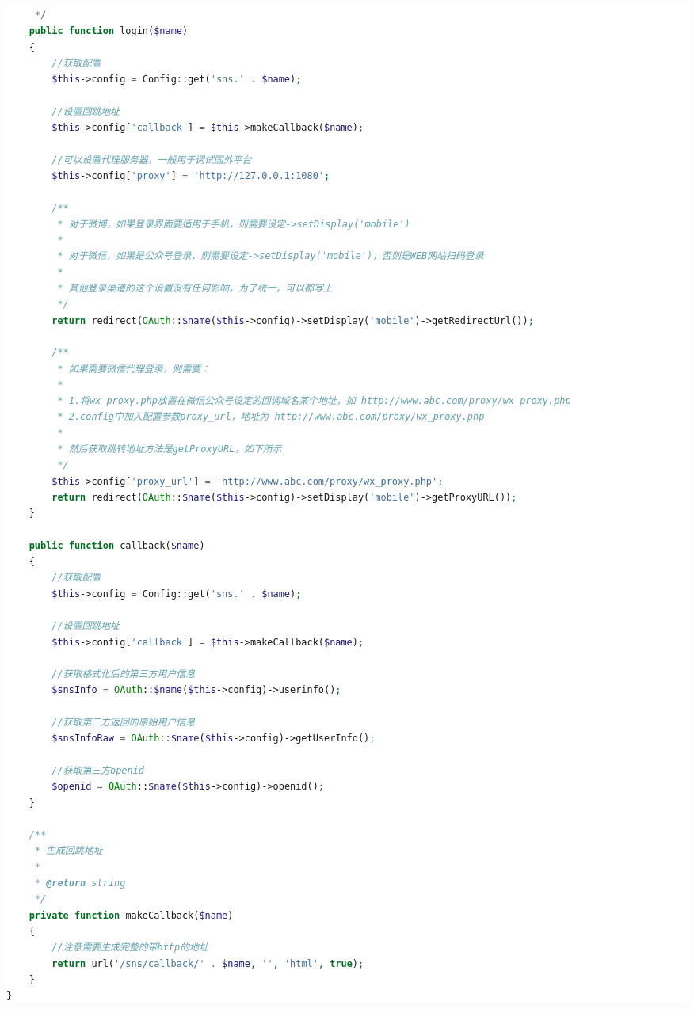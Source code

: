 ```php
     */
    public function login($name)
    {
        //获取配置
        $this->config = Config::get('sns.' . $name);

        //设置回跳地址
        $this->config['callback'] = $this->makeCallback($name);

        //可以设置代理服务器，一般用于调试国外平台
        $this->config['proxy'] = 'http://127.0.0.1:1080';

        /**
         * 对于微博，如果登录界面要适用于手机，则需要设定->setDisplay('mobile')
         *
         * 对于微信，如果是公众号登录，则需要设定->setDisplay('mobile')，否则是WEB网站扫码登录
         *
         * 其他登录渠道的这个设置没有任何影响，为了统一，可以都写上
         */
        return redirect(OAuth::$name($this->config)->setDisplay('mobile')->getRedirectUrl());

        /**
         * 如果需要微信代理登录，则需要：
         *
         * 1.将wx_proxy.php放置在微信公众号设定的回调域名某个地址，如 http://www.abc.com/proxy/wx_proxy.php
         * 2.config中加入配置参数proxy_url，地址为 http://www.abc.com/proxy/wx_proxy.php
         *
         * 然后获取跳转地址方法是getProxyURL，如下所示
         */
        $this->config['proxy_url'] = 'http://www.abc.com/proxy/wx_proxy.php';
        return redirect(OAuth::$name($this->config)->setDisplay('mobile')->getProxyURL());
    }

    public function callback($name)
    {
        //获取配置
        $this->config = Config::get('sns.' . $name);

        //设置回跳地址
        $this->config['callback'] = $this->makeCallback($name);

        //获取格式化后的第三方用户信息
        $snsInfo = OAuth::$name($this->config)->userinfo();

        //获取第三方返回的原始用户信息
        $snsInfoRaw = OAuth::$name($this->config)->getUserInfo();

        //获取第三方openid
        $openid = OAuth::$name($this->config)->openid();
    }

    /**
     * 生成回跳地址
     *
     * @return string
     */
    private function makeCallback($name)
    {
        //注意需要生成完整的带http的地址
        return url('/sns/callback/' . $name, '', 'html', true);
    }
}
```